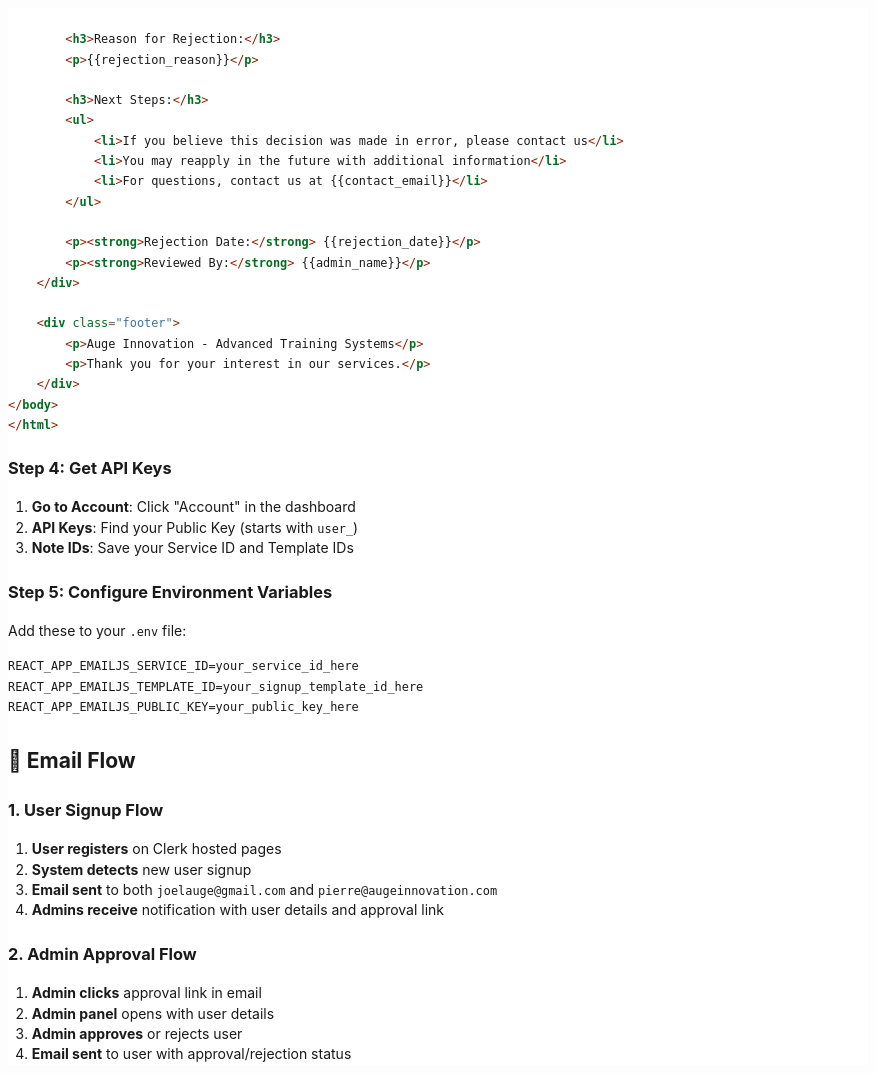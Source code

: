 ```html
        
        <h3>Reason for Rejection:</h3>
        <p>{{rejection_reason}}</p>
        
        <h3>Next Steps:</h3>
        <ul>
            <li>If you believe this decision was made in error, please contact us</li>
            <li>You may reapply in the future with additional information</li>
            <li>For questions, contact us at {{contact_email}}</li>
        </ul>
        
        <p><strong>Rejection Date:</strong> {{rejection_date}}</p>
        <p><strong>Reviewed By:</strong> {{admin_name}}</p>
    </div>
    
    <div class="footer">
        <p>Auge Innovation - Advanced Training Systems</p>
        <p>Thank you for your interest in our services.</p>
    </div>
</body>
</html>
```

### **Step 4: Get API Keys**
1. **Go to Account**: Click "Account" in the dashboard
2. **API Keys**: Find your Public Key (starts with `user_`)
3. **Note IDs**: Save your Service ID and Template IDs

### **Step 5: Configure Environment Variables**
Add these to your `.env` file:
```env
REACT_APP_EMAILJS_SERVICE_ID=your_service_id_here
REACT_APP_EMAILJS_TEMPLATE_ID=your_signup_template_id_here
REACT_APP_EMAILJS_PUBLIC_KEY=your_public_key_here
```

## 📧 **Email Flow**

### **1. User Signup Flow**
1. **User registers** on Clerk hosted pages
2. **System detects** new user signup
3. **Email sent** to both `joelauge@gmail.com` and `pierre@augeinnovation.com`
4. **Admins receive** notification with user details and approval link

### **2. Admin Approval Flow**
1. **Admin clicks** approval link in email
2. **Admin panel** opens with user details
3. **Admin approves** or rejects user
4. **Email sent** to user with approval/rejection status
